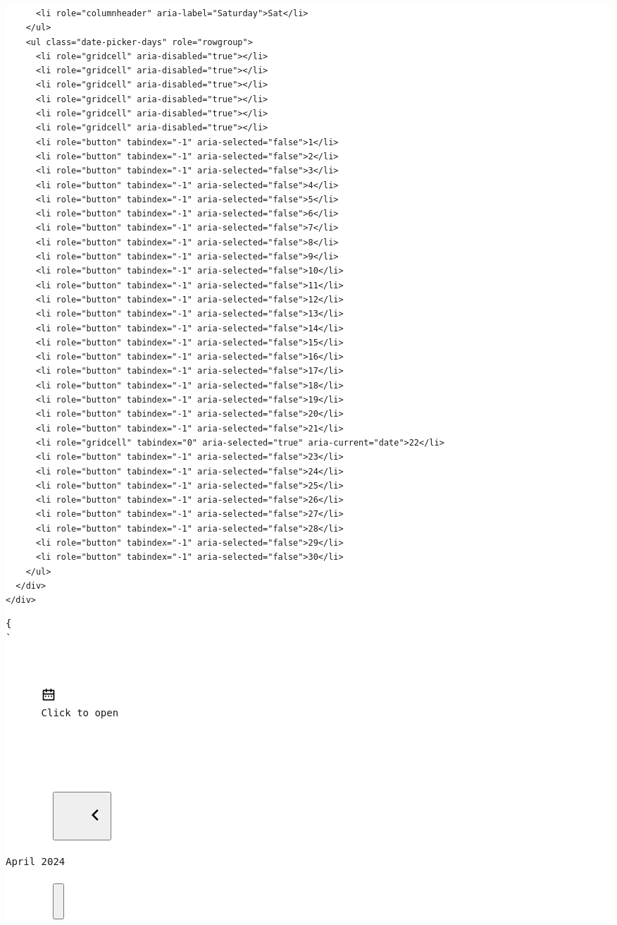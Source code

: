           <li role="columnheader" aria-label="Saturday">Sat</li>
        </ul>
        <ul class="date-picker-days" role="rowgroup">
          <li role="gridcell" aria-disabled="true"></li>
          <li role="gridcell" aria-disabled="true"></li>
          <li role="gridcell" aria-disabled="true"></li>
          <li role="gridcell" aria-disabled="true"></li>
          <li role="gridcell" aria-disabled="true"></li>
          <li role="gridcell" aria-disabled="true"></li>
          <li role="button" tabindex="-1" aria-selected="false">1</li>
          <li role="button" tabindex="-1" aria-selected="false">2</li>
          <li role="button" tabindex="-1" aria-selected="false">3</li>
          <li role="button" tabindex="-1" aria-selected="false">4</li>
          <li role="button" tabindex="-1" aria-selected="false">5</li>
          <li role="button" tabindex="-1" aria-selected="false">6</li>
          <li role="button" tabindex="-1" aria-selected="false">7</li>
          <li role="button" tabindex="-1" aria-selected="false">8</li>
          <li role="button" tabindex="-1" aria-selected="false">9</li>
          <li role="button" tabindex="-1" aria-selected="false">10</li>
          <li role="button" tabindex="-1" aria-selected="false">11</li>
          <li role="button" tabindex="-1" aria-selected="false">12</li>
          <li role="button" tabindex="-1" aria-selected="false">13</li>
          <li role="button" tabindex="-1" aria-selected="false">14</li>
          <li role="button" tabindex="-1" aria-selected="false">15</li>
          <li role="button" tabindex="-1" aria-selected="false">16</li>
          <li role="button" tabindex="-1" aria-selected="false">17</li>
          <li role="button" tabindex="-1" aria-selected="false">18</li>
          <li role="button" tabindex="-1" aria-selected="false">19</li>
          <li role="button" tabindex="-1" aria-selected="false">20</li>
          <li role="button" tabindex="-1" aria-selected="false">21</li>
          <li role="gridcell" tabindex="0" aria-selected="true" aria-current="date">22</li>
          <li role="button" tabindex="-1" aria-selected="false">23</li>
          <li role="button" tabindex="-1" aria-selected="false">24</li>
          <li role="button" tabindex="-1" aria-selected="false">25</li>
          <li role="button" tabindex="-1" aria-selected="false">26</li>
          <li role="button" tabindex="-1" aria-selected="false">27</li>
          <li role="button" tabindex="-1" aria-selected="false">28</li>
          <li role="button" tabindex="-1" aria-selected="false">29</li>
          <li role="button" tabindex="-1" aria-selected="false">30</li>
        </ul>
      </div>
    </div>
  </div>
</div>
<pre slot="html" use:replace={{ to: $prefix }}>{
`<div class="$$dropdown">
  <div tabindex="0" role="button" class="$$btn m-1">
      <svg xmlns="http://www.w3.org/2000/svg" width="20" height="20" class="fill-current" viewBox="0 0 24 24"><path d="M9 1v2h6V1h2v2h4c.5523 0 1 .44772 1 1v16c0 .5523-.4477 1-1 1H3c-.55228 0-1-.4477-1-1V4c0-.55228.44772-1 1-1h4V1h2Zm11 10H4v8h16v-8ZM8 13v2H6v-2h2Zm5 0v2h-2v-2h2Zm5 0v2h-2v-2h2ZM7 5H4v4h16V5h-3v2h-2V5H9v2H7V5Z"/></svg>
      Click to open
  </div>
<div tabindex="0" class="dropdown-content z-[1] date-picker bg-base-200 w-80 rounded-box" role="application" aria-label="Date picker">
      <div class="date-picker-header">
        <button aria-label="Previous month">
          <svg xmlns="http://www.w3.org/2000/svg" width="30" height="30" class="fill-current" viewBox="0 0 24 24"><path d="m10.8284 12.0007 4.9498 4.9497-1.4142 1.4142L8 12.0007l6.364-6.36398 1.4142 1.41421-4.9498 4.94977Z"/></svg>
        </button>
        <div id="monthLabel">April 2024</div>
        <button aria-label="Next month">